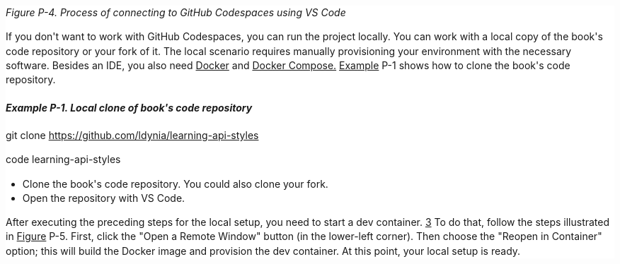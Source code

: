 *Figure P-4. Process of connecting to GitHub Codespaces using VS Code*

If you don't want to work with GitHub Codespaces, you can run the project locally. You can work with a local copy of the book's code repository or your fork of it. The local scenario requires manually provisioning your environment with the necessary software. Besides an IDE, you also need [Docker](https://www.docker.com/) and [Docker Compose.](https://oreil.ly/aKCLA) [Example](#page-18-0) P-1 shows how to clone the book's code repository.

#### <span id="page-18-0"></span>*Example P-1. Local clone of book's code repository*

git clone https://github.com/ldynia/learning-api-styles

code learning-api-styles

- Clone the book's code repository. You could also clone your fork.
- Open the repository with VS Code.

<span id="page-18-1"></span>After executing the preceding steps for the local setup, you need to start a dev container. [3](#page-27-2) To do that, follow the steps illustrated in [Figure](#page-19-0) P-5. First, click the "Open a Remote Window" button (in the lower-left corner). Then choose the "Reopen in Container" option; this will build the Docker image and provision the dev container. At this point, your local setup is ready.
